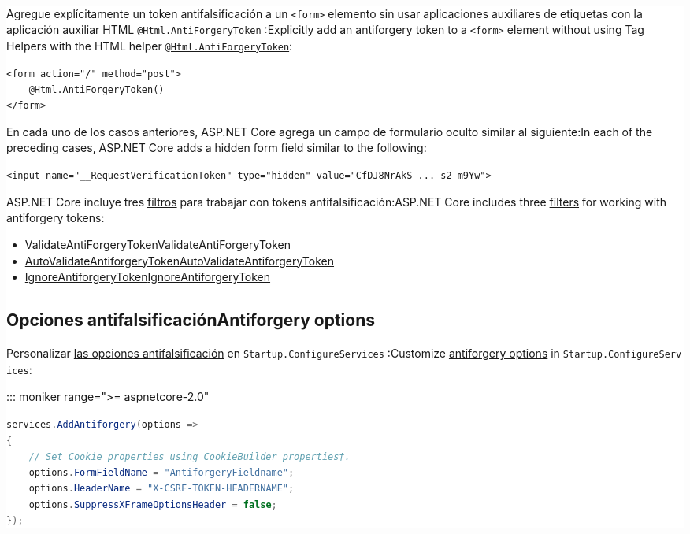 <span data-ttu-id="c337c-202">Agregue explícitamente un token antifalsificación a un `<form>` elemento sin usar aplicaciones auxiliares de etiquetas con la aplicación auxiliar HTML [`@Html.AntiForgeryToken`](/dotnet/api/microsoft.aspnetcore.mvc.viewfeatures.htmlhelper.antiforgerytoken) :</span><span class="sxs-lookup"><span data-stu-id="c337c-202">Explicitly add an antiforgery token to a `<form>` element without using Tag Helpers with the HTML helper [`@Html.AntiForgeryToken`](/dotnet/api/microsoft.aspnetcore.mvc.viewfeatures.htmlhelper.antiforgerytoken):</span></span>

```cshtml
<form action="/" method="post">
    @Html.AntiForgeryToken()
</form>
```

<span data-ttu-id="c337c-203">En cada uno de los casos anteriores, ASP.NET Core agrega un campo de formulario oculto similar al siguiente:</span><span class="sxs-lookup"><span data-stu-id="c337c-203">In each of the preceding cases, ASP.NET Core adds a hidden form field similar to the following:</span></span>

```cshtml
<input name="__RequestVerificationToken" type="hidden" value="CfDJ8NrAkS ... s2-m9Yw">
```

<span data-ttu-id="c337c-204">ASP.NET Core incluye tres [filtros](xref:mvc/controllers/filters) para trabajar con tokens antifalsificación:</span><span class="sxs-lookup"><span data-stu-id="c337c-204">ASP.NET Core includes three [filters](xref:mvc/controllers/filters) for working with antiforgery tokens:</span></span>

* [<span data-ttu-id="c337c-205">ValidateAntiForgeryToken</span><span class="sxs-lookup"><span data-stu-id="c337c-205">ValidateAntiForgeryToken</span></span>](/dotnet/api/microsoft.aspnetcore.mvc.validateantiforgerytokenattribute)
* [<span data-ttu-id="c337c-206">AutoValidateAntiforgeryToken</span><span class="sxs-lookup"><span data-stu-id="c337c-206">AutoValidateAntiforgeryToken</span></span>](/dotnet/api/microsoft.aspnetcore.mvc.autovalidateantiforgerytokenattribute)
* [<span data-ttu-id="c337c-207">IgnoreAntiforgeryToken</span><span class="sxs-lookup"><span data-stu-id="c337c-207">IgnoreAntiforgeryToken</span></span>](/dotnet/api/microsoft.aspnetcore.mvc.ignoreantiforgerytokenattribute)

## <a name="antiforgery-options"></a><span data-ttu-id="c337c-208">Opciones antifalsificación</span><span class="sxs-lookup"><span data-stu-id="c337c-208">Antiforgery options</span></span>

<span data-ttu-id="c337c-209">Personalizar [las opciones antifalsificación](/dotnet/api/Microsoft.AspNetCore.Antiforgery.AntiforgeryOptions) en `Startup.ConfigureServices` :</span><span class="sxs-lookup"><span data-stu-id="c337c-209">Customize [antiforgery options](/dotnet/api/Microsoft.AspNetCore.Antiforgery.AntiforgeryOptions) in `Startup.ConfigureServices`:</span></span>

::: moniker range=">= aspnetcore-2.0"

```csharp
services.AddAntiforgery(options => 
{
    // Set Cookie properties using CookieBuilder properties†.
    options.FormFieldName = "AntiforgeryFieldname";
    options.HeaderName = "X-CSRF-TOKEN-HEADERNAME";
    options.SuppressXFrameOptionsHeader = false;
});
```
